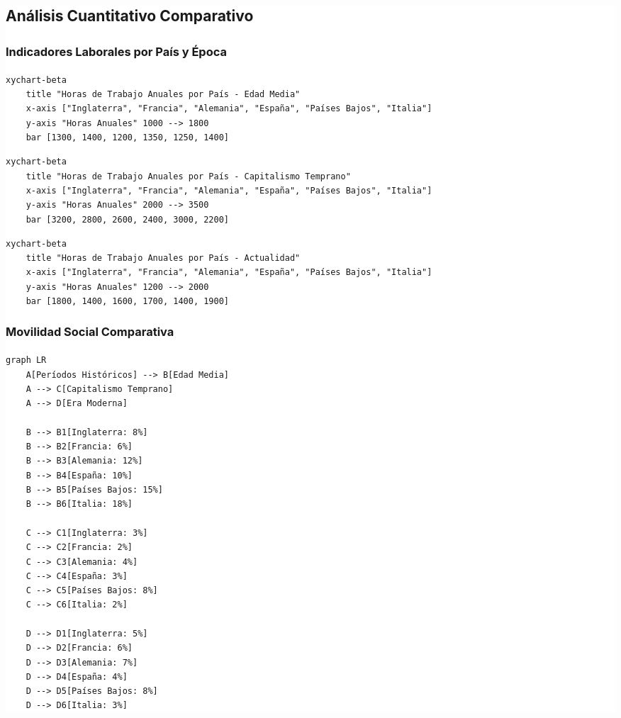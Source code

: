 
## Análisis Cuantitativo Comparativo

### Indicadores Laborales por País y Época

```mermaid
xychart-beta
    title "Horas de Trabajo Anuales por País - Edad Media"
    x-axis ["Inglaterra", "Francia", "Alemania", "España", "Países Bajos", "Italia"]
    y-axis "Horas Anuales" 1000 --> 1800
    bar [1300, 1400, 1200, 1350, 1250, 1400]
```

```mermaid
xychart-beta
    title "Horas de Trabajo Anuales por País - Capitalismo Temprano"
    x-axis ["Inglaterra", "Francia", "Alemania", "España", "Países Bajos", "Italia"]
    y-axis "Horas Anuales" 2000 --> 3500
    bar [3200, 2800, 2600, 2400, 3000, 2200]
```

```mermaid
xychart-beta
    title "Horas de Trabajo Anuales por País - Actualidad"
    x-axis ["Inglaterra", "Francia", "Alemania", "España", "Países Bajos", "Italia"]
    y-axis "Horas Anuales" 1200 --> 2000
    bar [1800, 1400, 1600, 1700, 1400, 1900]
```

### Movilidad Social Comparativa

```mermaid
graph LR
    A[Períodos Históricos] --> B[Edad Media]
    A --> C[Capitalismo Temprano]
    A --> D[Era Moderna]
    
    B --> B1[Inglaterra: 8%]
    B --> B2[Francia: 6%]
    B --> B3[Alemania: 12%]
    B --> B4[España: 10%]
    B --> B5[Países Bajos: 15%]
    B --> B6[Italia: 18%]
    
    C --> C1[Inglaterra: 3%]
    C --> C2[Francia: 2%]
    C --> C3[Alemania: 4%]
    C --> C4[España: 3%]
    C --> C5[Países Bajos: 8%]
    C --> C6[Italia: 2%]
    
    D --> D1[Inglaterra: 5%]
    D --> D2[Francia: 6%]
    D --> D3[Alemania: 7%]
    D --> D4[España: 4%]
    D --> D5[Países Bajos: 8%]
    D --> D6[Italia: 3%]
```
